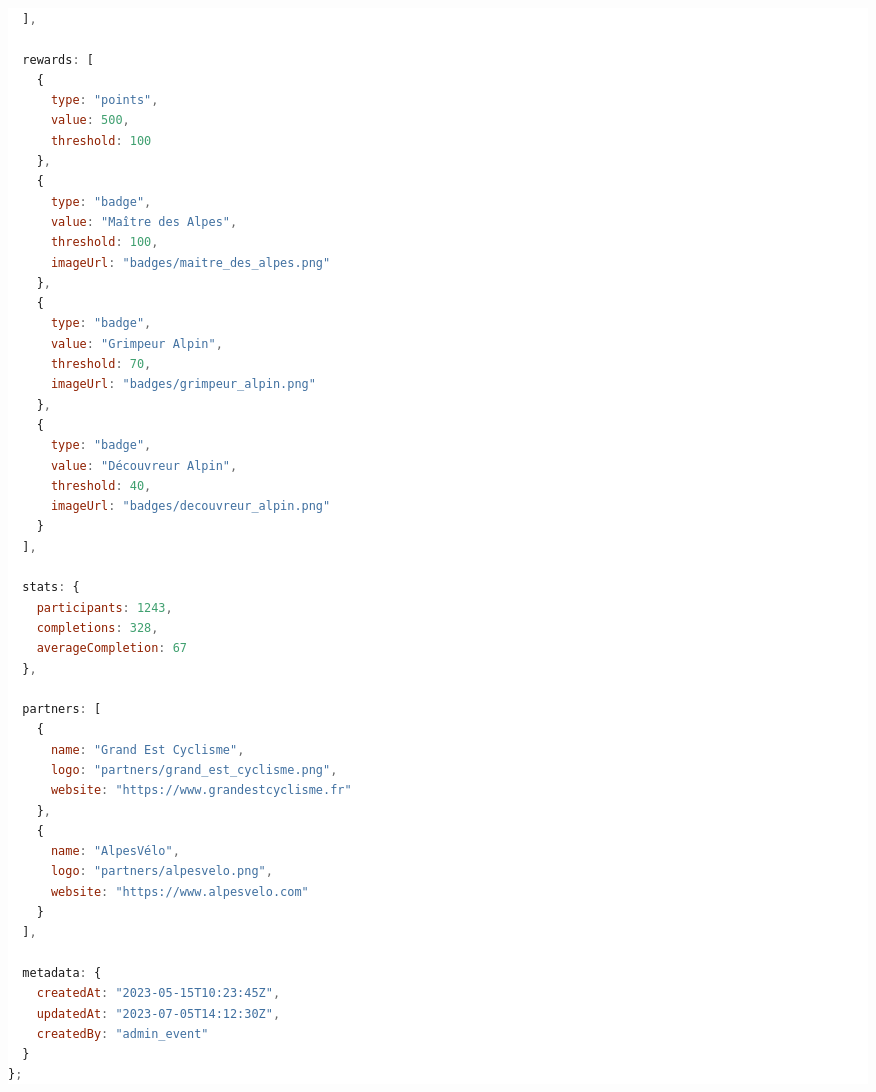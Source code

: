 ```javascript
  ],
  
  rewards: [
    {
      type: "points",
      value: 500,
      threshold: 100
    },
    {
      type: "badge",
      value: "Maître des Alpes",
      threshold: 100,
      imageUrl: "badges/maitre_des_alpes.png"
    },
    {
      type: "badge",
      value: "Grimpeur Alpin",
      threshold: 70,
      imageUrl: "badges/grimpeur_alpin.png"
    },
    {
      type: "badge",
      value: "Découvreur Alpin",
      threshold: 40,
      imageUrl: "badges/decouvreur_alpin.png"
    }
  ],
  
  stats: {
    participants: 1243,
    completions: 328,
    averageCompletion: 67
  },
  
  partners: [
    {
      name: "Grand Est Cyclisme",
      logo: "partners/grand_est_cyclisme.png",
      website: "https://www.grandestcyclisme.fr"
    },
    {
      name: "AlpesVélo",
      logo: "partners/alpesvelo.png",
      website: "https://www.alpesvelo.com"
    }
  ],
  
  metadata: {
    createdAt: "2023-05-15T10:23:45Z",
    updatedAt: "2023-07-05T14:12:30Z",
    createdBy: "admin_event"
  }
};
```

